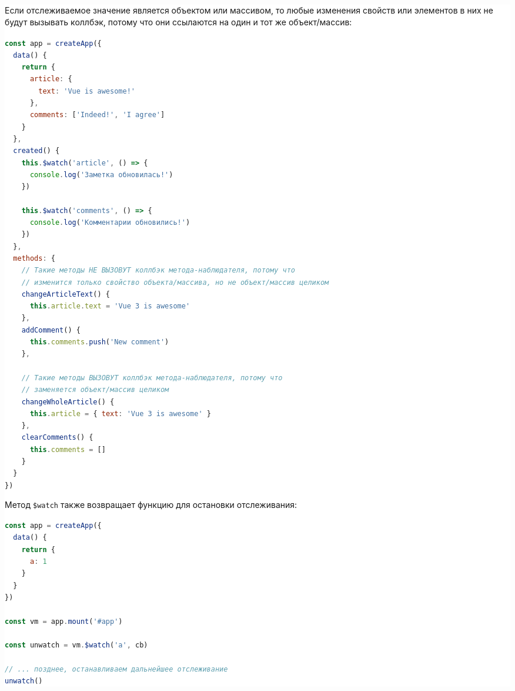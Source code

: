   Если отслеживаемое значение является объектом или массивом, то любые изменения свойств или элементов в них не будут вызывать коллбэк, потому что они ссылаются на один и тот же объект/массив:

  ```js
  const app = createApp({
    data() {
      return {
        article: {
          text: 'Vue is awesome!'
        },
        comments: ['Indeed!', 'I agree']
      }
    },
    created() {
      this.$watch('article', () => {
        console.log('Заметка обновилась!')
      })

      this.$watch('comments', () => {
        console.log('Комментарии обновились!')
      })
    },
    methods: {
      // Такие методы НЕ ВЫЗОВУТ коллбэк метода-наблюдателя, потому что
      // изменится только свойство объекта/массива, но не объект/массив целиком
      changeArticleText() {
        this.article.text = 'Vue 3 is awesome'
      },
      addComment() {
        this.comments.push('New comment')
      },

      // Такие методы ВЫЗОВУТ коллбэк метода-наблюдателя, потому что
      // заменяется объект/массив целиком
      changeWholeArticle() {
        this.article = { text: 'Vue 3 is awesome' }
      },
      clearComments() {
        this.comments = []
      }
    }
  })
  ```

  Метод `$watch` также возвращает функцию для остановки отслеживания:

  ```js
  const app = createApp({
    data() {
      return {
        a: 1
      }
    }
  })

  const vm = app.mount('#app')

  const unwatch = vm.$watch('a', cb)

  // ... позднее, останавливаем дальнейшее отслеживание
  unwatch()
  ```
